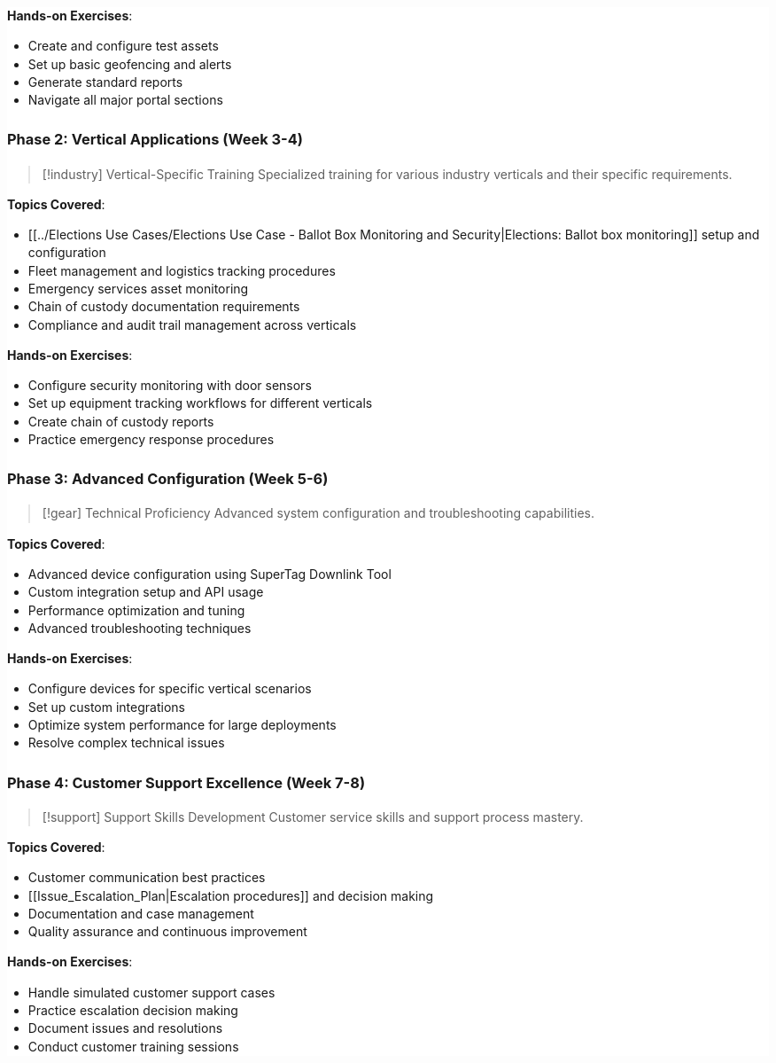 **Hands-on Exercises**:
- Create and configure test assets
- Set up basic geofencing and alerts
- Generate standard reports
- Navigate all major portal sections

### Phase 2: Vertical Applications (Week 3-4)

> [!industry] Vertical-Specific Training
> Specialized training for various industry verticals and their specific requirements.

**Topics Covered**:
- [[../Elections Use Cases/Elections Use Case - Ballot Box Monitoring and Security|Elections: Ballot box monitoring]] setup and configuration
- Fleet management and logistics tracking procedures
- Emergency services asset monitoring
- Chain of custody documentation requirements
- Compliance and audit trail management across verticals

**Hands-on Exercises**:
- Configure security monitoring with door sensors
- Set up equipment tracking workflows for different verticals
- Create chain of custody reports
- Practice emergency response procedures

### Phase 3: Advanced Configuration (Week 5-6)

> [!gear] Technical Proficiency
> Advanced system configuration and troubleshooting capabilities.

**Topics Covered**:
- Advanced device configuration using SuperTag Downlink Tool
- Custom integration setup and API usage
- Performance optimization and tuning
- Advanced troubleshooting techniques

**Hands-on Exercises**:
- Configure devices for specific vertical scenarios
- Set up custom integrations
- Optimize system performance for large deployments
- Resolve complex technical issues

### Phase 4: Customer Support Excellence (Week 7-8)

> [!support] Support Skills Development
> Customer service skills and support process mastery.

**Topics Covered**:
- Customer communication best practices
- [[Issue_Escalation_Plan|Escalation procedures]] and decision making
- Documentation and case management
- Quality assurance and continuous improvement

**Hands-on Exercises**:
- Handle simulated customer support cases
- Practice escalation decision making
- Document issues and resolutions
- Conduct customer training sessions
